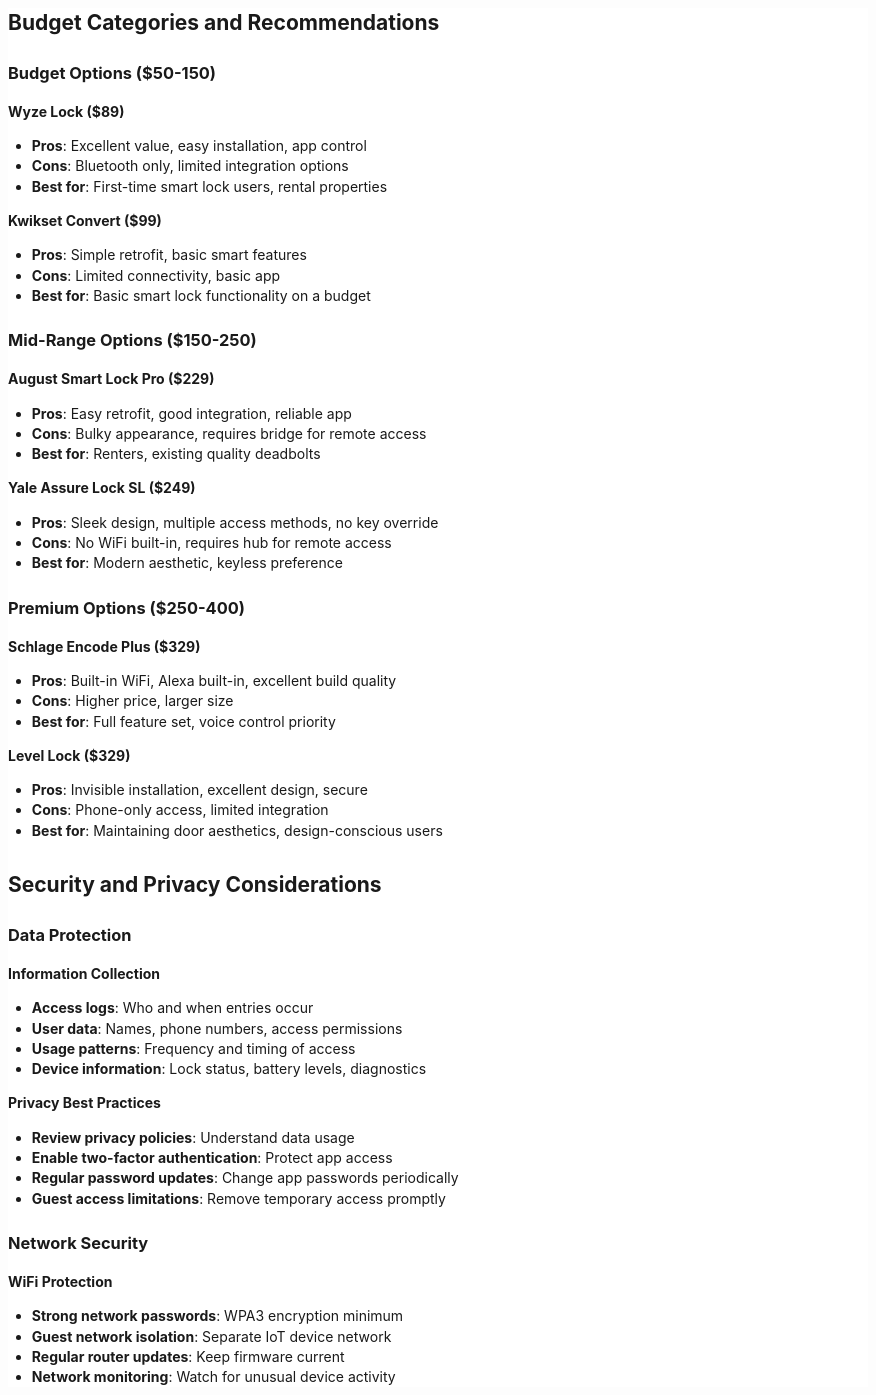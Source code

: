 ## Budget Categories and Recommendations

### Budget Options ($50-150)
**Wyze Lock ($89)**
- **Pros**: Excellent value, easy installation, app control
- **Cons**: Bluetooth only, limited integration options
- **Best for**: First-time smart lock users, rental properties

**Kwikset Convert ($99)**
- **Pros**: Simple retrofit, basic smart features
- **Cons**: Limited connectivity, basic app
- **Best for**: Basic smart lock functionality on a budget

### Mid-Range Options ($150-250)
**August Smart Lock Pro ($229)**
- **Pros**: Easy retrofit, good integration, reliable app
- **Cons**: Bulky appearance, requires bridge for remote access
- **Best for**: Renters, existing quality deadbolts

**Yale Assure Lock SL ($249)**
- **Pros**: Sleek design, multiple access methods, no key override
- **Cons**: No WiFi built-in, requires hub for remote access
- **Best for**: Modern aesthetic, keyless preference

### Premium Options ($250-400)
**Schlage Encode Plus ($329)**
- **Pros**: Built-in WiFi, Alexa built-in, excellent build quality
- **Cons**: Higher price, larger size
- **Best for**: Full feature set, voice control priority

**Level Lock ($329)**
- **Pros**: Invisible installation, excellent design, secure
- **Cons**: Phone-only access, limited integration
- **Best for**: Maintaining door aesthetics, design-conscious users

## Security and Privacy Considerations

### Data Protection
**Information Collection**
- **Access logs**: Who and when entries occur
- **User data**: Names, phone numbers, access permissions
- **Usage patterns**: Frequency and timing of access
- **Device information**: Lock status, battery levels, diagnostics

**Privacy Best Practices**
- **Review privacy policies**: Understand data usage
- **Enable two-factor authentication**: Protect app access
- **Regular password updates**: Change app passwords periodically
- **Guest access limitations**: Remove temporary access promptly

### Network Security
**WiFi Protection**
- **Strong network passwords**: WPA3 encryption minimum
- **Guest network isolation**: Separate IoT device network
- **Regular router updates**: Keep firmware current
- **Network monitoring**: Watch for unusual device activity
